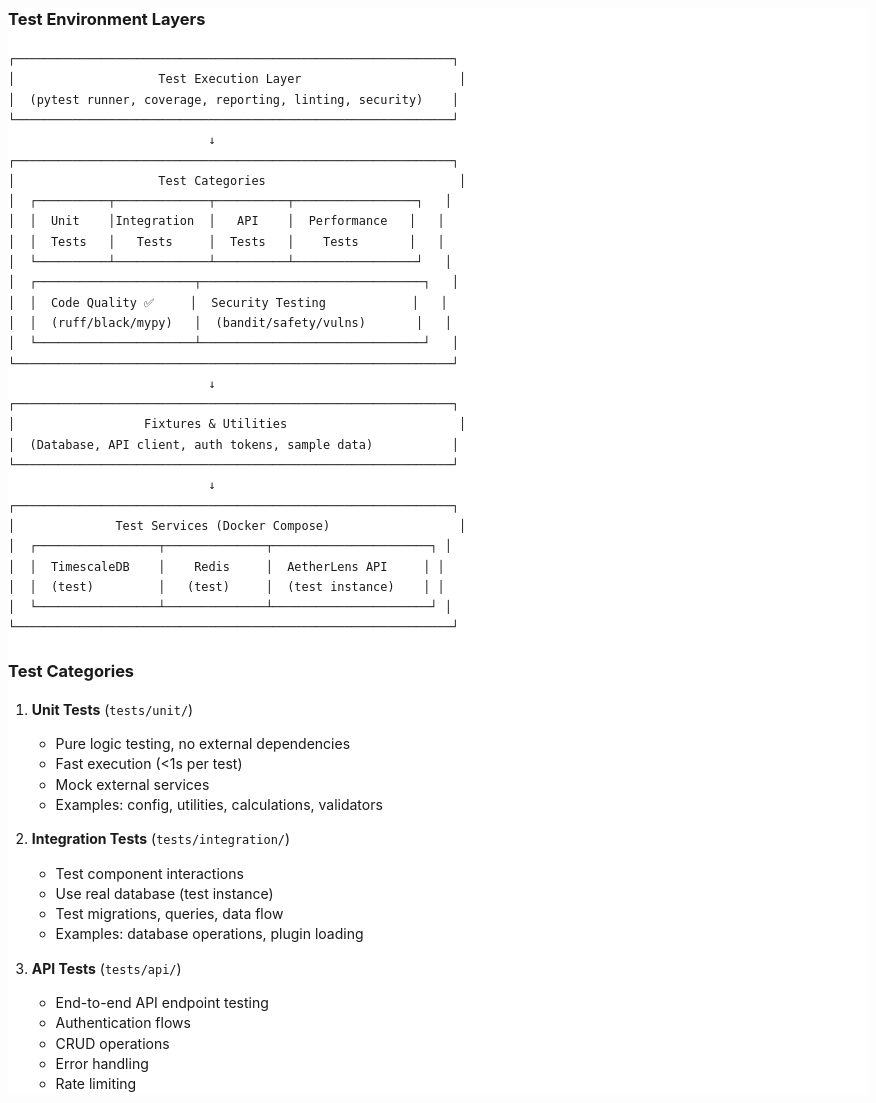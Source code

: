 ### Test Environment Layers

```
┌─────────────────────────────────────────────────────────────┐
│                    Test Execution Layer                      │
│  (pytest runner, coverage, reporting, linting, security)    │
└─────────────────────────────────────────────────────────────┘
                            ↓
┌─────────────────────────────────────────────────────────────┐
│                    Test Categories                           │
│  ┌──────────┬─────────────┬──────────┬─────────────────┐   │
│  │  Unit    │Integration  │   API    │  Performance   │   │
│  │  Tests   │   Tests     │  Tests   │    Tests       │   │
│  └──────────┴─────────────┴──────────┴─────────────────┘   │
│  ┌──────────────────────┬───────────────────────────────┐   │
│  │  Code Quality ✅     │  Security Testing            │   │
│  │  (ruff/black/mypy)   │  (bandit/safety/vulns)       │   │
│  └──────────────────────┴───────────────────────────────┘   │
└─────────────────────────────────────────────────────────────┘
                            ↓
┌─────────────────────────────────────────────────────────────┐
│                  Fixtures & Utilities                        │
│  (Database, API client, auth tokens, sample data)           │
└─────────────────────────────────────────────────────────────┘
                            ↓
┌─────────────────────────────────────────────────────────────┐
│              Test Services (Docker Compose)                  │
│  ┌─────────────────┬──────────────┬──────────────────────┐ │
│  │  TimescaleDB    │    Redis     │  AetherLens API     │ │
│  │  (test)         │   (test)     │  (test instance)    │ │
│  └─────────────────┴──────────────┴──────────────────────┘ │
└─────────────────────────────────────────────────────────────┘
```

### Test Categories

1. **Unit Tests** (`tests/unit/`)
   - Pure logic testing, no external dependencies
   - Fast execution (<1s per test)
   - Mock external services
   - Examples: config, utilities, calculations, validators

2. **Integration Tests** (`tests/integration/`)
   - Test component interactions
   - Use real database (test instance)
   - Test migrations, queries, data flow
   - Examples: database operations, plugin loading

3. **API Tests** (`tests/api/`)
   - End-to-end API endpoint testing
   - Authentication flows
   - CRUD operations
   - Error handling
   - Rate limiting
